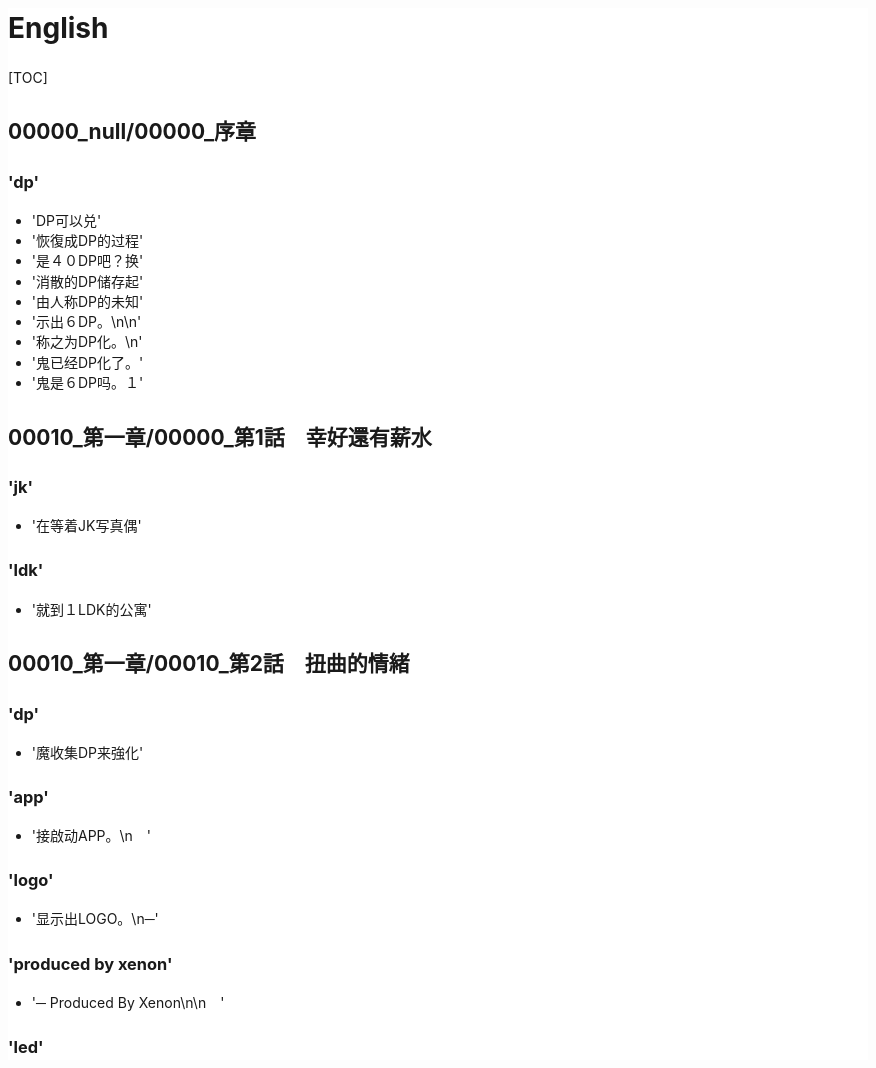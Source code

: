 # English

[TOC]

## 00000_null/00000_序章

### 'dp'

- 'DP可以兑'
- '恢復成DP的过程'
- '是４０DP吧？换'
- '消散的DP储存起'
- '由人称DP的未知'
- '示出６DP。\n\n'
- '称之为DP化。\n'
- '鬼已经DP化了。'
- '鬼是６DP吗。１'


## 00010_第一章/00000_第1話　幸好還有薪水

### 'jk'

- '在等着JK写真偶'

### 'ldk'

- '就到１LDK的公寓'


## 00010_第一章/00010_第2話　扭曲的情緒

### 'dp'

- '魔收集DP来強化'

### 'app'

- '接啟动APP。\n　'

### 'logo'

- '显示出LOGO。\n─'

### 'produced by xenon'

- '─ Produced By Xenon\n\n　'

### 'led'
